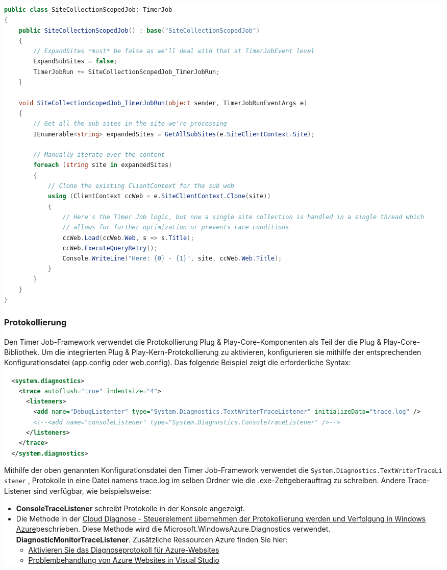 ```C#
public class SiteCollectionScopedJob: TimerJob
{
    public SiteCollectionScopedJob() : base("SiteCollectionScopedJob")
    {
        // ExpandSites *must* be false as we'll deal with that at TimerJobEvent level
        ExpandSubSites = false;
        TimerJobRun += SiteCollectionScopedJob_TimerJobRun;
    }

    void SiteCollectionScopedJob_TimerJobRun(object sender, TimerJobRunEventArgs e)
    {
        // Get all the sub sites in the site we're processing
        IEnumerable<string> expandedSites = GetAllSubSites(e.SiteClientContext.Site);

        // Manually iterate over the content
        foreach (string site in expandedSites)
        {
            // Clone the existing ClientContext for the sub web
            using (ClientContext ccWeb = e.SiteClientContext.Clone(site))
            {
                // Here's the Timer Job logic, but now a single site collection is handled in a single thread which 
                // allows for further optimization or prevents race conditions
                ccWeb.Load(ccWeb.Web, s => s.Title);
                ccWeb.ExecuteQueryRetry();
                Console.WriteLine("Here: {0} - {1}", site, ccWeb.Web.Title);
            }
        }
    }
}
```

### <a name="logging"></a>Protokollierung ###
Den Timer Job-Framework verwendet die Protokollierung Plug & Play-Core-Komponenten als Teil der die Plug & Play-Core-Bibliothek. Um die integrierten Plug & Play-Kern-Protokollierung zu aktivieren, konfigurieren sie mithilfe der entsprechenden Konfigurationsdatei (app.config oder web.config). Das folgende Beispiel zeigt die erforderliche Syntax:

```XML
  <system.diagnostics>
    <trace autoflush="true" indentsize="4">
      <listeners>
        <add name="DebugListenter" type="System.Diagnostics.TextWriterTraceListener" initializeData="trace.log" />
        <!--<add name="consoleListener" type="System.Diagnostics.ConsoleTraceListener" />-->
      </listeners>
    </trace>
  </system.diagnostics>
```

Mithilfe der oben genannten Konfigurationsdatei den Timer Job-Framework verwendet die `System.Diagnostics.TextWriterTraceListener` , Protokolle in eine Datei namens trace.log im selben Ordner wie die .exe-Zeitgeberauftrag zu schreiben. Andere Trace-Listener sind verfügbar, wie beispielsweise:
- **ConsoleTraceListener** schreibt Protokolle in der Konsole angezeigt.
- Die Methode in der [Cloud Diagnose - Steuerelement übernehmen der Protokollierung werden und Verfolgung in Windows Azure](https://msdn.microsoft.com/en-us/magazine/ff714589.aspx)beschrieben. Diese Methode wird die Microsoft.WindowsAzure.Diagnostics verwendet. **DiagnosticMonitorTraceListener**. Zusätzliche Ressourcen Azure finden Sie hier:
    - [Aktivieren Sie das Diagnoseprotokoll für Azure-Websites](http://azure.microsoft.com/en-us/documentation/articles/web-sites-enable-diagnostic-log/)
    - [Problembehandlung von Azure Websites in Visual Studio](http://azure.microsoft.com/en-us/documentation/articles/web-sites-dotnet-troubleshoot-visual-studio/)
